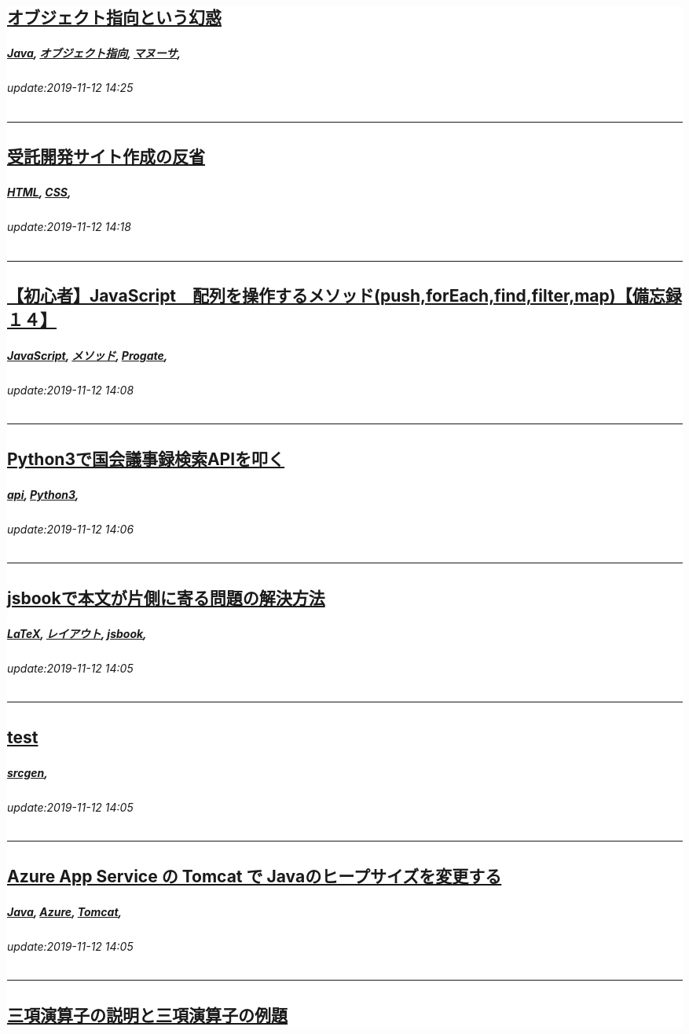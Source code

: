 ## [オブジェクト指向という幻惑](https://qiita.com/masaki_fukuoka/items/ba079b1a77e3465a1633)
##### [Java](https://qiita.com/tags/Java), [オブジェクト指向](https://qiita.com/tags/オブジェクト指向), [マヌーサ](https://qiita.com/tags/マヌーサ), 
###### update:2019-11-12 14:25
---
## [受託開発サイト作成の反省](https://qiita.com/pop_momo/items/186902a6a0a8c37fbaed)
##### [HTML](https://qiita.com/tags/HTML), [CSS](https://qiita.com/tags/CSS), 
###### update:2019-11-12 14:18
---
## [【初心者】JavaScript　配列を操作するメソッド(push,forEach,find,filter,map)【備忘録１４】](https://qiita.com/charlie19919425/items/4ab62cb14141770d2ba0)
##### [JavaScript](https://qiita.com/tags/JavaScript), [メソッド](https://qiita.com/tags/メソッド), [Progate](https://qiita.com/tags/Progate), 
###### update:2019-11-12 14:08
---
## [Python3で国会議事録検索APIを叩く](https://qiita.com/kemu3007/items/667da9af7506ac9f0f2f)
##### [api](https://qiita.com/tags/api), [Python3](https://qiita.com/tags/Python3), 
###### update:2019-11-12 14:06
---
## [jsbookで本文が片側に寄る問題の解決方法](https://qiita.com/KAI_Mutsumi/items/872983c756c0c12dbeed)
##### [LaTeX](https://qiita.com/tags/LaTeX), [レイアウト](https://qiita.com/tags/レイアウト), [jsbook](https://qiita.com/tags/jsbook), 
###### update:2019-11-12 14:05
---
## [test](https://qiita.com/kuma2019/items/c08a11acbc383798d708)
##### [srcgen](https://qiita.com/tags/srcgen), 
###### update:2019-11-12 14:05
---
## [Azure App Service の Tomcat で Javaのヒープサイズを変更する](https://qiita.com/oyahiroki/items/4073d58fcd80e2185d8b)
##### [Java](https://qiita.com/tags/Java), [Azure](https://qiita.com/tags/Azure), [Tomcat](https://qiita.com/tags/Tomcat), 
###### update:2019-11-12 14:05
---
## [三項演算子の説明と三項演算子の例題](https://qiita.com/teamoo24/items/74c953351fcf9b186cf5)